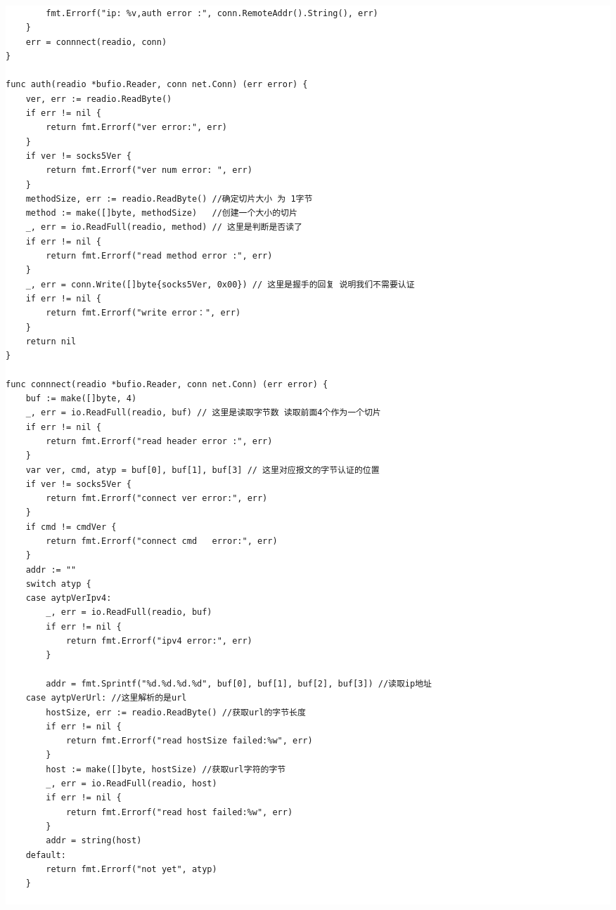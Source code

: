 ```cobol
		fmt.Errorf("ip: %v,auth error :", conn.RemoteAddr().String(), err)
	}
	err = connnect(readio, conn)
}
 
func auth(readio *bufio.Reader, conn net.Conn) (err error) {
	ver, err := readio.ReadByte()
	if err != nil {
		return fmt.Errorf("ver error:", err)
	}
	if ver != socks5Ver {
		return fmt.Errorf("ver num error: ", err)
	}
	methodSize, err := readio.ReadByte() //确定切片大小 为 1字节
	method := make([]byte, methodSize)   //创建一个大小的切片
	_, err = io.ReadFull(readio, method) // 这里是判断是否读了
	if err != nil {
		return fmt.Errorf("read method error :", err)
	}
	_, err = conn.Write([]byte{socks5Ver, 0x00}) // 这里是握手的回复 说明我们不需要认证
	if err != nil {
		return fmt.Errorf("write error：", err)
	}
	return nil
}
 
func connnect(readio *bufio.Reader, conn net.Conn) (err error) {
	buf := make([]byte, 4)
	_, err = io.ReadFull(readio, buf) // 这里是读取字节数 读取前面4个作为一个切片
	if err != nil {
		return fmt.Errorf("read header error :", err)
	}
	var ver, cmd, atyp = buf[0], buf[1], buf[3] // 这里对应报文的字节认证的位置
	if ver != socks5Ver {
		return fmt.Errorf("connect ver error:", err)
	}
	if cmd != cmdVer {
		return fmt.Errorf("connect cmd	 error:", err)
	}
	addr := ""
	switch atyp {
	case aytpVerIpv4:
		_, err = io.ReadFull(readio, buf)
		if err != nil {
			return fmt.Errorf("ipv4 error:", err)
		}
 
		addr = fmt.Sprintf("%d.%d.%d.%d", buf[0], buf[1], buf[2], buf[3]) //读取ip地址
	case aytpVerUrl: //这里解析的是url
		hostSize, err := readio.ReadByte() //获取url的字节长度
		if err != nil {
			return fmt.Errorf("read hostSize failed:%w", err)
		}
		host := make([]byte, hostSize) //获取url字符的字节
		_, err = io.ReadFull(readio, host)
		if err != nil {
			return fmt.Errorf("read host failed:%w", err)
		}
		addr = string(host)
	default:
		return fmt.Errorf("not yet", atyp)
	}
 
```